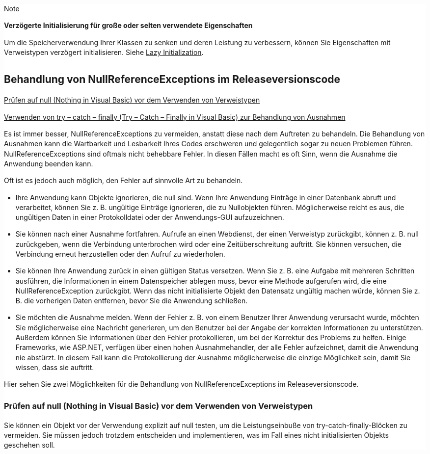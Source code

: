 > [!NOTE]
>  **Verzögerte Initialisierung für große oder selten verwendete Eigenschaften**  
>   
>  Um die Speicherverwendung Ihrer Klassen zu senken und deren Leistung zu verbessern, können Sie Eigenschaften mit Verweistypen verzögert initialisieren. Siehe [Lazy Initialization](../Topic/Lazy%20Initialization.md).  
  
##  <a name="BKMK_Handle_NullReferenceExceptions_in_release_code"></a> Behandlung von NullReferenceExceptions im Releaseversionscode  
 [Prüfen auf null (Nothing in Visual Basic) vor dem Verwenden von Verweistypen](#BKMK_Check_for_null_Nothing_in_Visual_Basic_before_using_a_reference_type)  
  
 [Verwenden von try – catch – finally (Try – Catch – Finally in Visual Basic) zur Behandlung von Ausnahmen](#BKMK_Use_try_catch_finally_Try_Catch_Finally_in_Visual_Basic_to_handle_the_exception)  
  
 Es ist immer besser, NullReferenceExceptions zu vermeiden, anstatt diese nach dem Auftreten zu behandeln. Die Behandlung von Ausnahmen kann die Wartbarkeit und Lesbarkeit Ihres Codes erschweren und gelegentlich sogar zu neuen Problemen führen. NullReferenceExceptions sind oftmals nicht behebbare Fehler. In diesen Fällen macht es oft Sinn, wenn die Ausnahme die Anwendung beenden kann.  
  
 Oft ist es jedoch auch möglich, den Fehler auf sinnvolle Art zu behandeln.  
  
-   Ihre Anwendung kann Objekte ignorieren, die null sind. Wenn Ihre Anwendung Einträge in einer Datenbank abruft und verarbeitet, können Sie z. B. ungültige Einträge ignorieren, die zu Nullobjekten führen. Möglicherweise reicht es aus, die ungültigen Daten in einer Protokolldatei oder der Anwendungs\-GUI aufzuzeichnen.  
  
-   Sie können nach einer Ausnahme fortfahren. Aufrufe an einen Webdienst, der einen Verweistyp zurückgibt, können z. B. null zurückgeben, wenn die Verbindung unterbrochen wird oder eine Zeitüberschreitung auftritt. Sie können versuchen, die Verbindung erneut herzustellen oder den Aufruf zu wiederholen.  
  
-   Sie können Ihre Anwendung zurück in einen gültigen Status versetzen. Wenn Sie z. B. eine Aufgabe mit mehreren Schritten ausführen, die Informationen in einem Datenspeicher ablegen muss, bevor eine Methode aufgerufen wird, die eine NullReferenceException zurückgibt. Wenn das nicht initialisierte Objekt den Datensatz ungültig machen würde, können Sie z. B. die vorherigen Daten entfernen, bevor Sie die Anwendung schließen.  
  
-   Sie möchten die Ausnahme melden. Wenn der Fehler z. B. von einem Benutzer Ihrer Anwendung verursacht wurde, möchten Sie möglicherweise eine Nachricht generieren, um den Benutzer bei der Angabe der korrekten Informationen zu unterstützen. Außerdem können Sie Informationen über den Fehler protokollieren, um bei der Korrektur des Problems zu helfen. Einige Frameworks, wie ASP.NET, verfügen über einen hohen Ausnahmehandler, der alle Fehler aufzeichnet, damit die Anwendung nie abstürzt. In diesem Fall kann die Protokollierung der Ausnahme möglicherweise die einzige Möglichkeit sein, damit Sie wissen, dass sie auftritt.  
  
 Hier sehen Sie zwei Möglichkeiten für die Behandlung von NullReferenceExceptions im Releaseversionscode.  
  
###  <a name="BKMK_Check_for_null_Nothing_in_Visual_Basic_before_using_a_reference_type"></a> Prüfen auf null \(Nothing in Visual Basic\) vor dem Verwenden von Verweistypen  
 Sie können ein Objekt vor der Verwendung explizit auf null testen, um die Leistungseinbuße von try\-catch\-finally\-Blöcken zu vermeiden. Sie müssen jedoch trotzdem entscheiden und implementieren, was im Fall eines nicht initialisierten Objekts geschehen soll.  
  